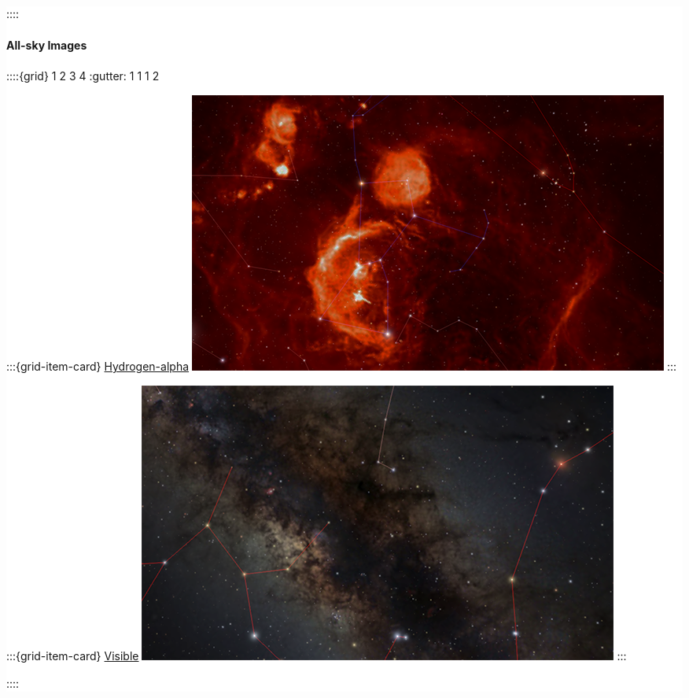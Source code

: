 ::::



#### All-sky Images
::::{grid} 1 2 3 4
:gutter: 1 1 1 2

:::{grid-item-card} [Hydrogen-alpha](/content/milky-way/all-sky-images/hydrogen-alpha/index)
[![hydrogen-alpha sky](/content/milky-way/all-sky-images/hydrogen-alpha/halpha_icon.png)](/content/milky-way/all-sky-images/hydrogen-alpha/index)
:::

:::{grid-item-card} [Visible](/content/milky-way/all-sky-images/visible-milky-way/index)
[![visible all-sky image](/content/milky-way/all-sky-images/visible-milky-way/visible_icon.png)](/content/milky-way/all-sky-images/visible-milky-way/index)
:::

::::
